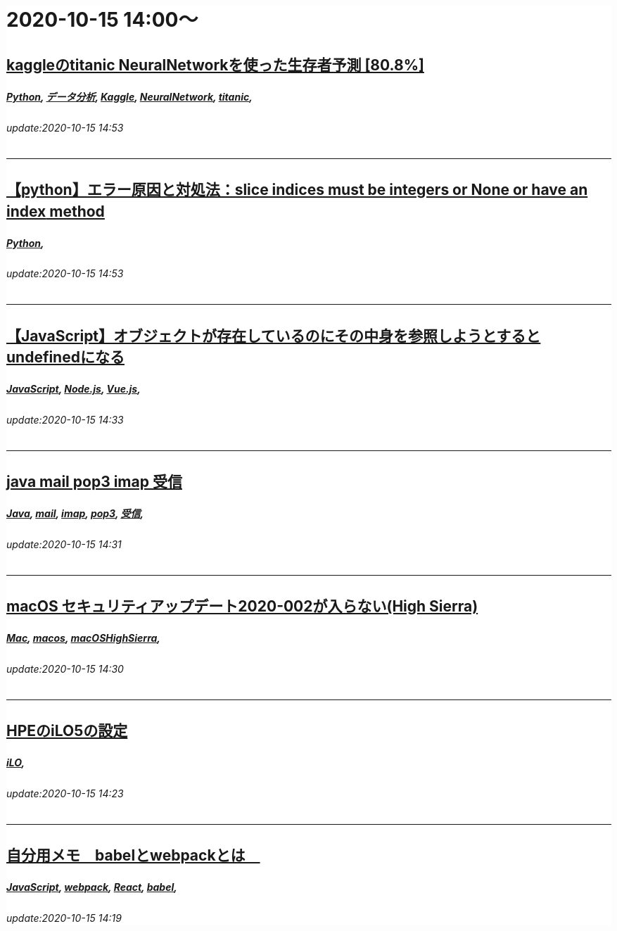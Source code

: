 


# 2020-10-15 14:00～
## [kaggleのtitanic NeuralNetworkを使った生存者予測 [80.8%]](https://qiita.com/serikatsu28/items/0cb55b6e376089b5587e)
##### [Python](https://qiita.com/tags/Python), [データ分析](https://qiita.com/tags/データ分析), [Kaggle](https://qiita.com/tags/Kaggle), [NeuralNetwork](https://qiita.com/tags/NeuralNetwork), [titanic](https://qiita.com/tags/titanic), 
###### update:2020-10-15 14:53
---
## [【python】エラー原因と対処法：slice indices must be integers or None or have an __index__ method](https://qiita.com/yuta-38/items/2bf7bd9f0f5f83c0a93e)
##### [Python](https://qiita.com/tags/Python), 
###### update:2020-10-15 14:53
---
## [【JavaScript】オブジェクトが存在しているのにその中身を参照しようとするとundefinedになる ](https://qiita.com/yutakaablog/items/9fcd3dc2f70bbfe15230)
##### [JavaScript](https://qiita.com/tags/JavaScript), [Node.js](https://qiita.com/tags/Node.js), [Vue.js](https://qiita.com/tags/Vue.js), 
###### update:2020-10-15 14:33
---
## [java mail pop3 imap 受信](https://qiita.com/koryo/items/0fa66023d7ca8efcff41)
##### [Java](https://qiita.com/tags/Java), [mail](https://qiita.com/tags/mail), [imap](https://qiita.com/tags/imap), [pop3](https://qiita.com/tags/pop3), [受信](https://qiita.com/tags/受信), 
###### update:2020-10-15 14:31
---
## [macOS セキュリティアップデート2020-002が入らない(High Sierra)](https://qiita.com/kohenji01/items/83e04eea2072cf96fc0a)
##### [Mac](https://qiita.com/tags/Mac), [macos](https://qiita.com/tags/macos), [macOSHighSierra](https://qiita.com/tags/macOSHighSierra), 
###### update:2020-10-15 14:30
---
## [HPEのiLO5の設定](https://qiita.com/mhorimoto/items/1fa4fe841dea6fcd9507)
##### [iLO](https://qiita.com/tags/iLO), 
###### update:2020-10-15 14:23
---
## [自分用メモ　babelとwebpackとは　](https://qiita.com/nomu-008/items/4412def88ab8881d25c1)
##### [JavaScript](https://qiita.com/tags/JavaScript), [webpack](https://qiita.com/tags/webpack), [React](https://qiita.com/tags/React), [babel](https://qiita.com/tags/babel), 
###### update:2020-10-15 14:19